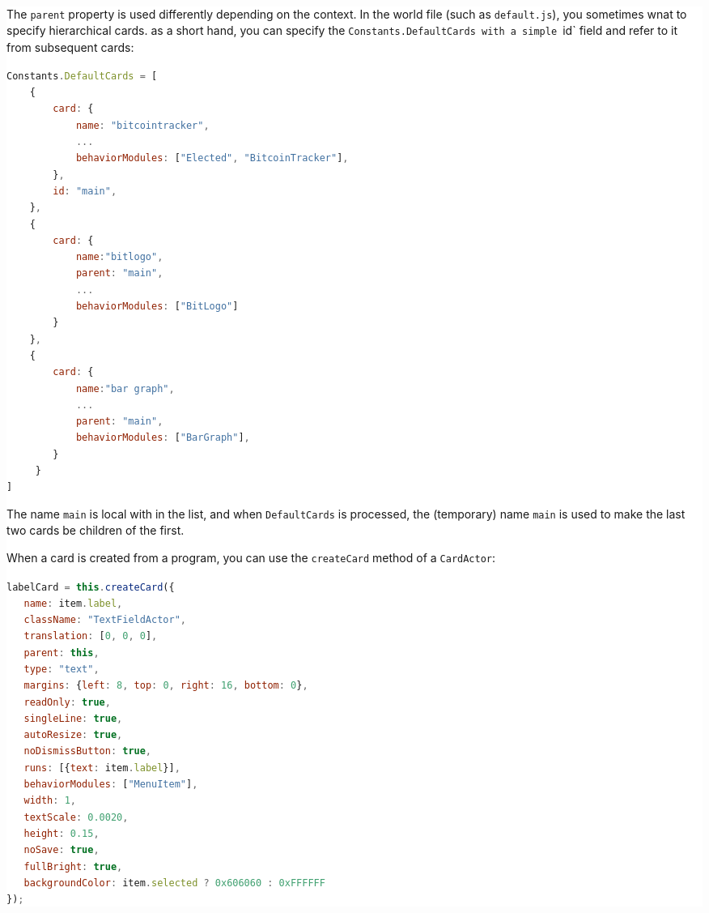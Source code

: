 The `parent` property is used differently depending on the context. In the world file (such as `default.js`), you sometimes wnat to specify hierarchical cards. as a short hand, you can specify the `Constants.DefaultCards with a simple `id` field and refer to it from subsequent cards:

```JavaScript
Constants.DefaultCards = [
    {
        card: {
            name: "bitcointracker",
            ...
            behaviorModules: ["Elected", "BitcoinTracker"],
        },
        id: "main",
    },
    {
        card: {
            name:"bitlogo",
            parent: "main",
            ...
            behaviorModules: ["BitLogo"]
        }
    },
    {
        card: {
            name:"bar graph",
            ...
            parent: "main",
            behaviorModules: ["BarGraph"],
        }
     }
]
```

The name `main` is local with in the list, and when `DefaultCards` is processed, the (temporary) name `main` is used to make the last two cards be children of the first.

When a card is created from a program, you can use the `createCard` method of a `CardActor`:

```JavaScript
labelCard = this.createCard({
   name: item.label,
   className: "TextFieldActor",
   translation: [0, 0, 0],
   parent: this,
   type: "text",
   margins: {left: 8, top: 0, right: 16, bottom: 0},
   readOnly: true,
   singleLine: true,
   autoResize: true,
   noDismissButton: true,
   runs: [{text: item.label}],
   behaviorModules: ["MenuItem"],
   width: 1,
   textScale: 0.0020,
   height: 0.15,
   noSave: true,
   fullBright: true,
   backgroundColor: item.selected ? 0x606060 : 0xFFFFFF
});
```
